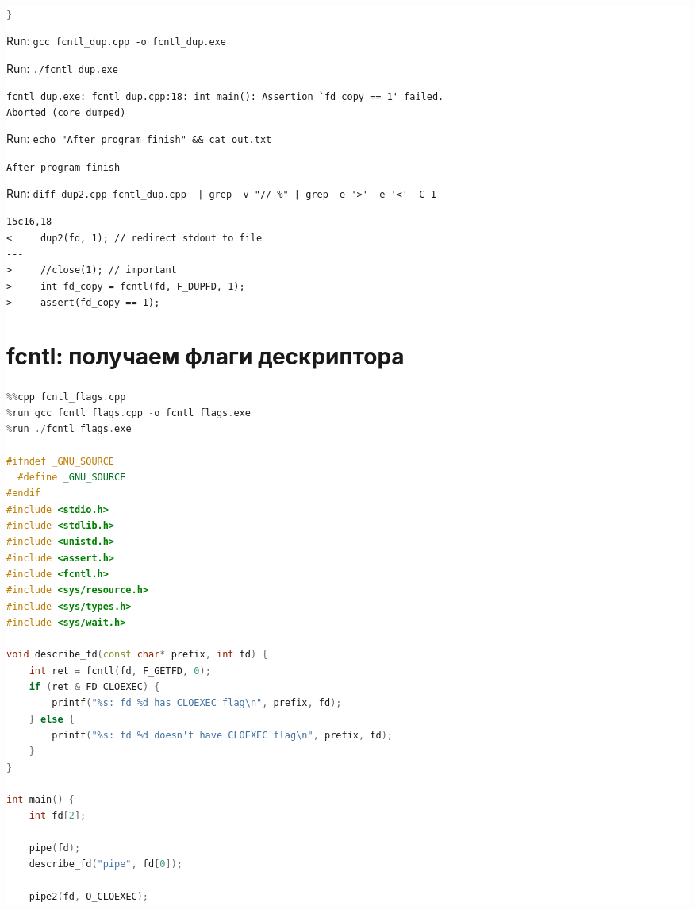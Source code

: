 ```cpp
}
```


Run: `gcc fcntl_dup.cpp -o fcntl_dup.exe`



Run: `./fcntl_dup.exe`


    fcntl_dup.exe: fcntl_dup.cpp:18: int main(): Assertion `fd_copy == 1' failed.
    Aborted (core dumped)



Run: `echo "After program finish" && cat out.txt`


    After program finish



Run: `diff dup2.cpp fcntl_dup.cpp  | grep -v "// %" | grep -e '>' -e '<' -C 1`


    15c16,18
    <     dup2(fd, 1); // redirect stdout to file
    ---
    >     //close(1); // important
    >     int fd_copy = fcntl(fd, F_DUPFD, 1);
    >     assert(fd_copy == 1);


# <a name="fcntl_fd_flags"></a> fcntl: получаем флаги дескриптора


```cpp
%%cpp fcntl_flags.cpp
%run gcc fcntl_flags.cpp -o fcntl_flags.exe
%run ./fcntl_flags.exe

#ifndef _GNU_SOURCE
  #define _GNU_SOURCE
#endif
#include <stdio.h>
#include <stdlib.h>
#include <unistd.h>
#include <assert.h>
#include <fcntl.h>
#include <sys/resource.h>
#include <sys/types.h>
#include <sys/wait.h>

void describe_fd(const char* prefix, int fd) {
    int ret = fcntl(fd, F_GETFD, 0);
    if (ret & FD_CLOEXEC) {
        printf("%s: fd %d has CLOEXEC flag\n", prefix, fd);
    } else {
        printf("%s: fd %d doesn't have CLOEXEC flag\n", prefix, fd);
    } 
}

int main() {
    int fd[2];
    
    pipe(fd);
    describe_fd("pipe", fd[0]);

    pipe2(fd, O_CLOEXEC); 
```